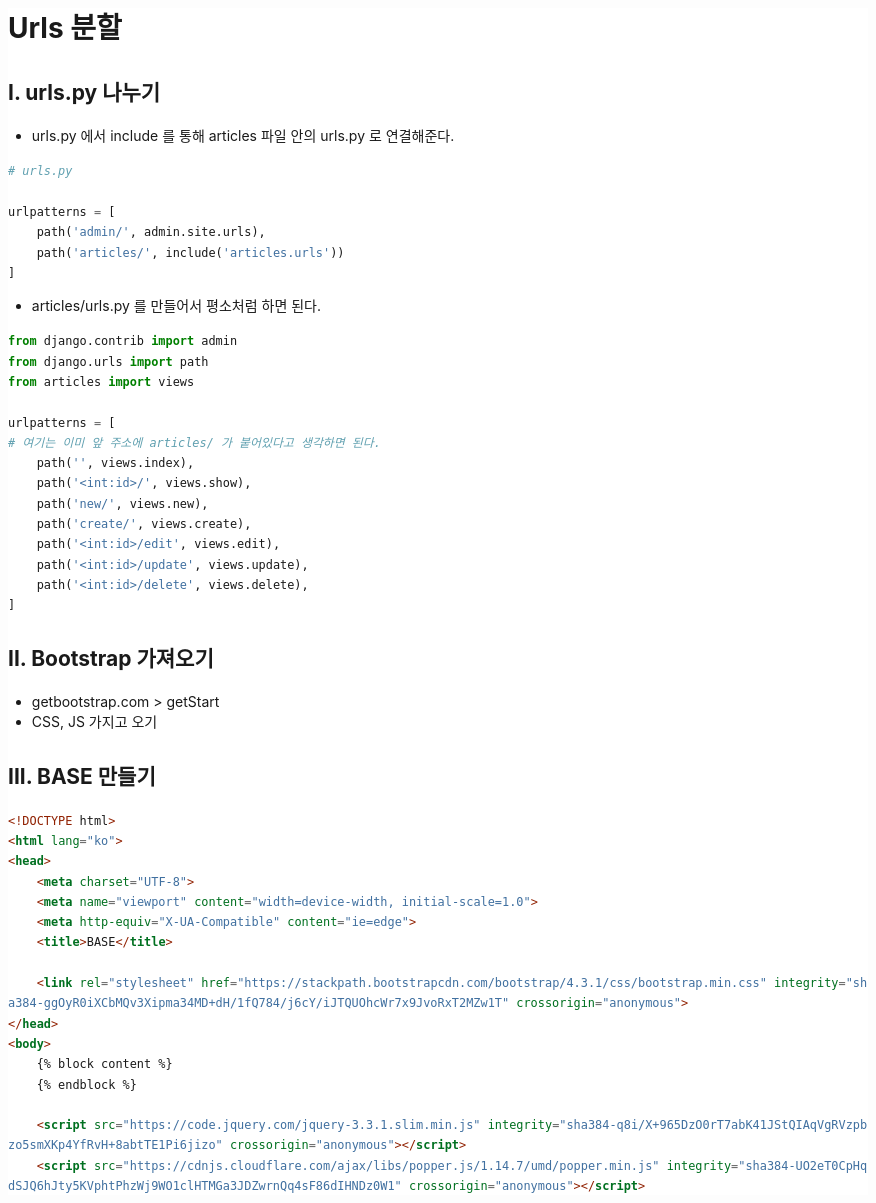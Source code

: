 # Urls 분할

## I. urls.py 나누기

- urls.py 에서 include 를 통해 articles 파일 안의 urls.py 로 연결해준다.

```python
# urls.py

urlpatterns = [
    path('admin/', admin.site.urls),
    path('articles/', include('articles.urls'))
]
```

- articles/urls.py 를 만들어서 평소처럼 하면 된다.

```python
from django.contrib import admin
from django.urls import path
from articles import views

urlpatterns = [
# 여기는 이미 앞 주소에 articles/ 가 붙어있다고 생각하면 된다.
    path('', views.index),
    path('<int:id>/', views.show),
    path('new/', views.new),
    path('create/', views.create),
    path('<int:id>/edit', views.edit),
    path('<int:id>/update', views.update),
    path('<int:id>/delete', views.delete),
]
```

## II. Bootstrap 가져오기

- getbootstrap.com > getStart
- CSS, JS 가지고 오기



## III. BASE 만들기

```html
<!DOCTYPE html>
<html lang="ko">
<head>
    <meta charset="UTF-8">
    <meta name="viewport" content="width=device-width, initial-scale=1.0">
    <meta http-equiv="X-UA-Compatible" content="ie=edge">
    <title>BASE</title>

    <link rel="stylesheet" href="https://stackpath.bootstrapcdn.com/bootstrap/4.3.1/css/bootstrap.min.css" integrity="sha384-ggOyR0iXCbMQv3Xipma34MD+dH/1fQ784/j6cY/iJTQUOhcWr7x9JvoRxT2MZw1T" crossorigin="anonymous">
</head>
<body>
    {% block content %}
    {% endblock %}

    <script src="https://code.jquery.com/jquery-3.3.1.slim.min.js" integrity="sha384-q8i/X+965DzO0rT7abK41JStQIAqVgRVzpbzo5smXKp4YfRvH+8abtTE1Pi6jizo" crossorigin="anonymous"></script>
    <script src="https://cdnjs.cloudflare.com/ajax/libs/popper.js/1.14.7/umd/popper.min.js" integrity="sha384-UO2eT0CpHqdSJQ6hJty5KVphtPhzWj9WO1clHTMGa3JDZwrnQq4sF86dIHNDz0W1" crossorigin="anonymous"></script>
```